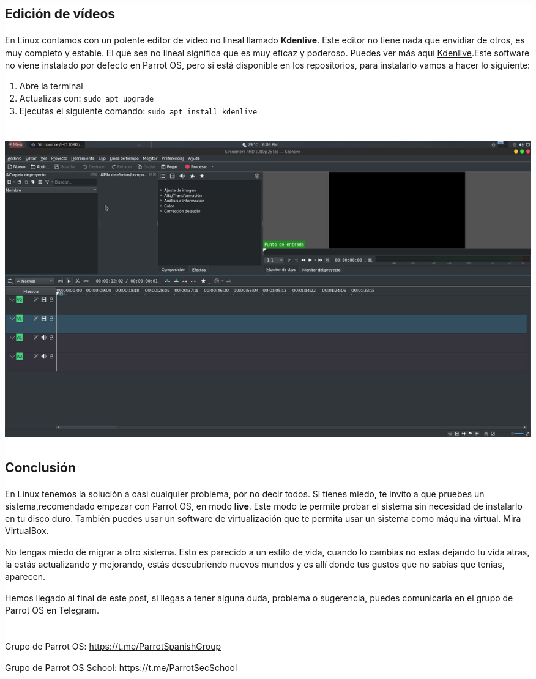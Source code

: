 
## **Edición de vídeos**
En Linux contamos con un potente editor de vídeo no lineal llamado **Kdenlive**. Este editor no tiene nada que envidiar de otros, es muy completo y estable. El que sea no lineal significa que es muy eficaz y poderoso. Puedes ver más aquí [Kdenlive](https://kdenlive.org/es/acerca-de/).Este software no viene instalado por defecto en Parrot OS, pero si está disponible en los repositorios, para instalarlo vamos a hacer lo siguiente:
1. Abre la terminal
2. Actualizas con: ``sudo apt upgrade``
3. Ejecutas el siguiente comando: ``sudo apt install kdenlive``
#
![Alt text](./imagenes/video.png)


## Conclusión
En Linux tenemos la solución a casi cualquier problema, por no decir todos. Si tienes miedo, te invito a que pruebes un sistema,recomendado empezar con Parrot OS, en modo **live**. Este modo te permite probar el sistema sin necesidad de instalarlo en tu disco duro. También puedes usar un software de virtualización que te permita usar un sistema como máquina virtual. Mira [VirtualBox](https://www.virtualbox.org/).

No tengas miedo de migrar a otro sistema. Esto es parecido a un estilo de vida, cuando lo cambias no estas dejando tu vida atras, la estás actualizando y mejorando, estás descubriendo nuevos mundos y es allí donde tus gustos que no sabias que tenias, aparecen.


Hemos llegado al final de este post, si llegas a tener alguna duda, problema o sugerencia, puedes comunicarla en el grupo de Parrot OS en Telegram.
#
Grupo de Parrot OS: https://t.me/ParrotSpanishGroup

Grupo de Parrot OS School: https://t.me/ParrotSecSchool